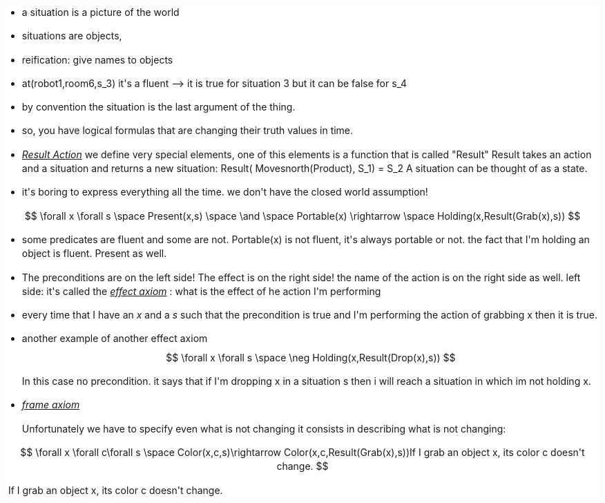 - a situation is a picture of the world

- situations are objects, 

- reification: give names to objects

- at(robot1,room6,s_3)   it's a fluent --> it is true for situation 3 but it can be false for s_4

- by convention the situation is the last argument of the thing.

- so, you have logical formulas that are changing their truth values in time.

- *<u>Result Action</u>*
  we define very special elements, one of this elements is a function that is called "Result"
  Result takes an action and a situation and returns a new situation:
  Result( Movesnorth(Product), S_1) = S_2
  A situation can be thought of as a state.
- it's boring to express everything all the time. 
  we don't have the closed world assumption! 

$$
\forall x \forall s  \space Present(x,s) \space \and \space Portable(x) \rightarrow \space Holding(x,Result(Grab(x),s))
$$



- some predicates are fluent and some are not. 
  Portable(x) is not fluent, it's always portable or not.
  the fact that I'm holding an object is fluent. Present as well. 

- The preconditions are on the left side!
  The effect is on the right side!
  the name of the action is on the right side as well.
  left side: it's called the *<u>effect axiom</u>* : what is the effect of he action I'm performing

- every time that I have an *x* and a *s* such that the precondition is true and I'm performing the action of grabbing x then it is true. 

- another example of another effect axiom
  $$
  \forall x \forall s \space \neg Holding(x,Result(Drop(x),s))
  $$
  

  In this case no precondition.
  it says that if I'm dropping x in a situation s then i will reach a situation in which im not holding x.

- <u>*frame axiom</u>*

  Unfortunately we have to specify even what is not changing
  it consists in describing what is not changing:

$$
\forall x \forall c\forall s \space Color(x,c,s)\rightarrow Color(x,c,Result(Grab(x),s))If I grab an object x, its color c doesn't change.
$$

​	If I grab an object x, its color c doesn't change.
